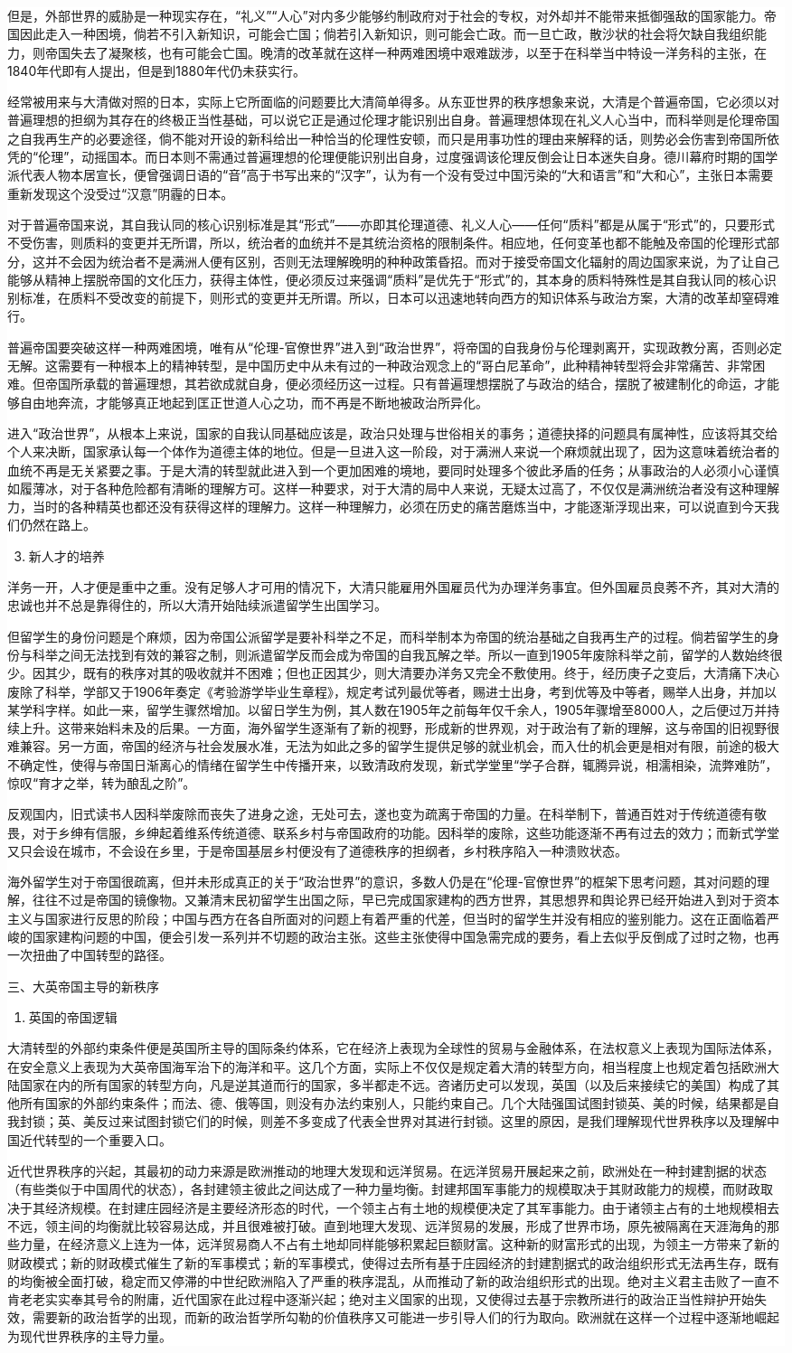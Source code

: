 但是，外部世界的威胁是一种现实存在，“礼义”“人心”对内多少能够约制政府对于社会的专权，对外却并不能带来抵御强敌的国家能力。帝国因此走入一种困境，倘若不引入新知识，可能会亡国；倘若引入新知识，则可能会亡政。而一旦亡政，散沙状的社会将欠缺自我组织能力，则帝国失去了凝聚核，也有可能会亡国。晚清的改革就在这样一种两难困境中艰难跋涉，以至于在科举当中特设一洋务科的主张，在1840年代即有人提出，但是到1880年代仍未获实行。

经常被用来与大清做对照的日本，实际上它所面临的问题要比大清简单得多。从东亚世界的秩序想象来说，大清是个普遍帝国，它必须以对普遍理想的担纲为其存在的终极正当性基础，可以说它正是通过伦理才能识别出自身。普遍理想体现在礼义人心当中，而科举则是伦理帝国之自我再生产的必要途径，倘不能对开设的新科给出一种恰当的伦理性安顿，而只是用事功性的理由来解释的话，则势必会伤害到帝国所依凭的“伦理”，动摇国本。而日本则不需通过普遍理想的伦理便能识别出自身，过度强调该伦理反倒会让日本迷失自身。德川幕府时期的国学派代表人物本居宣长，便曾强调日语的“音”高于书写出来的“汉字”，认为有一个没有受过中国污染的“大和语言”和“大和心”，主张日本需要重新发现这个没受过“汉意”阴霾的日本。

对于普遍帝国来说，其自我认同的核心识别标准是其“形式”——亦即其伦理道德、礼义人心——任何“质料”都是从属于“形式”的，只要形式不受伤害，则质料的变更并无所谓，所以，统治者的血统并不是其统治资格的限制条件。相应地，任何变革也都不能触及帝国的伦理形式部分，这并不会因为统治者不是满洲人便有区别，否则无法理解晚明的种种政策昏招。而对于接受帝国文化辐射的周边国家来说，为了让自己能够从精神上摆脱帝国的文化压力，获得主体性，便必须反过来强调“质料”是优先于“形式”的，其本身的质料特殊性是其自我认同的核心识别标准，在质料不受改变的前提下，则形式的变更并无所谓。所以，日本可以迅速地转向西方的知识体系与政治方案，大清的改革却窒碍难行。

普遍帝国要突破这样一种两难困境，唯有从“伦理-官僚世界”进入到“政治世界”，将帝国的自我身份与伦理剥离开，实现政教分离，否则必定无解。这需要有一种根本上的精神转型，是中国历史中从未有过的一种政治观念上的“哥白尼革命”，此种精神转型将会非常痛苦、非常困难。但帝国所承载的普遍理想，其若欲成就自身，便必须经历这一过程。只有普遍理想摆脱了与政治的结合，摆脱了被建制化的命运，才能够自由地奔流，才能够真正地起到匡正世道人心之功，而不再是不断地被政治所异化。

进入“政治世界”，从根本上来说，国家的自我认同基础应该是，政治只处理与世俗相关的事务；道德抉择的问题具有属神性，应该将其交给个人来决断，国家承认每一个体作为道德主体的地位。但是一旦进入这一阶段，对于满洲人来说一个麻烦就出现了，因为这意味着统治者的血统不再是无关紧要之事。于是大清的转型就此进入到一个更加困难的境地，要同时处理多个彼此矛盾的任务；从事政治的人必须小心谨慎如履薄冰，对于各种危险都有清晰的理解方可。这样一种要求，对于大清的局中人来说，无疑太过高了，不仅仅是满洲统治者没有这种理解力，当时的各种精英也都还没有获得这样的理解力。这样一种理解力，必须在历史的痛苦磨炼当中，才能逐渐浮现出来，可以说直到今天我们仍然在路上。

3. 新人才的培养

洋务一开，人才便是重中之重。没有足够人才可用的情况下，大清只能雇用外国雇员代为办理洋务事宜。但外国雇员良莠不齐，其对大清的忠诚也并不总是靠得住的，所以大清开始陆续派遣留学生出国学习。

但留学生的身份问题是个麻烦，因为帝国公派留学是要补科举之不足，而科举制本为帝国的统治基础之自我再生产的过程。倘若留学生的身份与科举之间无法找到有效的兼容之制，则派遣留学反而会成为帝国的自我瓦解之举。所以一直到1905年废除科举之前，留学的人数始终很少。因其少，既有的秩序对其的吸收就并不困难；但也正因其少，则大清要办洋务又完全不敷使用。终于，经历庚子之变后，大清痛下决心废除了科举，学部又于1906年奏定《考验游学毕业生章程》，规定考试列最优等者，赐进士出身，考到优等及中等者，赐举人出身，并加以某学科字样。如此一来，留学生骤然增加。以留日学生为例，其人数在1905年之前每年仅千余人，1905年骤增至8000人，之后便过万并持续上升。这带来始料未及的后果。一方面，海外留学生逐渐有了新的视野，形成新的世界观，对于政治有了新的理解，这与帝国的旧视野很难兼容。另一方面，帝国的经济与社会发展水准，无法为如此之多的留学生提供足够的就业机会，而入仕的机会更是相对有限，前途的极大不确定性，使得与帝国日渐离心的情绪在留学生中传播开来，以致清政府发现，新式学堂里“学子合群，辄腾异说，相濡相染，流弊难防”，惊叹“育才之举，转为酿乱之阶”。

反观国内，旧式读书人因科举废除而丧失了进身之途，无处可去，遂也变为疏离于帝国的力量。在科举制下，普通百姓对于传统道德有敬畏，对于乡绅有信服，乡绅起着维系传统道德、联系乡村与帝国政府的功能。因科举的废除，这些功能逐渐不再有过去的效力；而新式学堂又只会设在城市，不会设在乡里，于是帝国基层乡村便没有了道德秩序的担纲者，乡村秩序陷入一种溃败状态。

海外留学生对于帝国很疏离，但并未形成真正的关于“政治世界”的意识，多数人仍是在“伦理-官僚世界”的框架下思考问题，其对问题的理解，往往不过是帝国的镜像物。又兼清末民初留学生出国之际，早已完成国家建构的西方世界，其思想界和舆论界已经开始进入到对于资本主义与国家进行反思的阶段；中国与西方在各自所面对的问题上有着严重的代差，但当时的留学生并没有相应的鉴别能力。这在正面临着严峻的国家建构问题的中国，便会引发一系列并不切题的政治主张。这些主张使得中国急需完成的要务，看上去似乎反倒成了过时之物，也再一次扭曲了中国转型的路径。



三、大英帝国主导的新秩序



1. 英国的帝国逻辑

大清转型的外部约束条件便是英国所主导的国际条约体系，它在经济上表现为全球性的贸易与金融体系，在法权意义上表现为国际法体系，在安全意义上表现为大英帝国海军治下的海洋和平。这几个方面，实际上不仅仅是规定着大清的转型方向，相当程度上也规定着包括欧洲大陆国家在内的所有国家的转型方向，凡是逆其道而行的国家，多半都走不远。咨诸历史可以发现，英国（以及后来接续它的美国）构成了其他所有国家的外部约束条件；而法、德、俄等国，则没有办法约束别人，只能约束自己。几个大陆强国试图封锁英、美的时候，结果都是自我封锁；英、美反过来试图封锁它们的时候，则差不多变成了代表全世界对其进行封锁。这里的原因，是我们理解现代世界秩序以及理解中国近代转型的一个重要入口。

近代世界秩序的兴起，其最初的动力来源是欧洲推动的地理大发现和远洋贸易。在远洋贸易开展起来之前，欧洲处在一种封建割据的状态（有些类似于中国周代的状态），各封建领主彼此之间达成了一种力量均衡。封建邦国军事能力的规模取决于其财政能力的规模，而财政取决于其经济规模。在封建庄园经济是主要经济形态的时代，一个领主占有土地的规模便决定了其军事能力。由于诸领主占有的土地规模相去不远，领主间的均衡就比较容易达成，并且很难被打破。直到地理大发现、远洋贸易的发展，形成了世界市场，原先被隔离在天涯海角的那些力量，在经济意义上连为一体，远洋贸易商人不占有土地却同样能够积累起巨额财富。这种新的财富形式的出现，为领主一方带来了新的财政模式；新的财政模式催生了新的军事模式；新的军事模式，使得过去所有基于庄园经济的封建割据式的政治组织形式无法再生存，既有的均衡被全面打破，稳定而又停滞的中世纪欧洲陷入了严重的秩序混乱，从而推动了新的政治组织形式的出现。绝对主义君主击败了一直不肯老老实实奉其号令的附庸，近代国家在此过程中逐渐兴起；绝对主义国家的出现，又使得过去基于宗教所进行的政治正当性辩护开始失效，需要新的政治哲学的出现，而新的政治哲学所勾勒的价值秩序又可能进一步引导人们的行为取向。欧洲就在这样一个过程中逐渐地崛起为现代世界秩序的主导力量。
